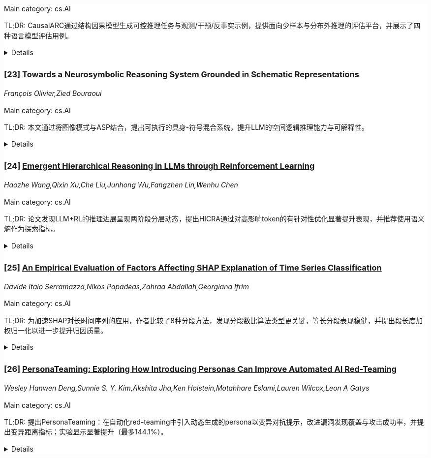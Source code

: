Main category: cs.AI

TL;DR: CausalARC通过结构因果模型生成可控推理任务与观测/干预/反事实示例，提供面向少样本与分布外推理的评估平台，并展示了四种语言模型评估用例。


<details><summary>Details</summary></details>


### [23] [Towards a Neurosymbolic Reasoning System Grounded in Schematic Representations](https://arxiv.org/abs/2509.03644)
*François Olivier,Zied Bouraoui*

Main category: cs.AI

TL;DR: 本文通过将图像模式与ASP结合，提出可执行的具身-符号混合系统，提升LLM的空间逻辑推理能力与可解释性。


<details><summary>Details</summary></details>


### [24] [Emergent Hierarchical Reasoning in LLMs through Reinforcement Learning](https://arxiv.org/abs/2509.03646)
*Haozhe Wang,Qixin Xu,Che Liu,Junhong Wu,Fangzhen Lin,Wenhu Chen*

Main category: cs.AI

TL;DR: 论文发现LLM+RL的推理进展呈现两阶段分层动态，提出HICRA通过对高影响token的有针对性优化显著提升表现，并推荐使用语义熵作为探索指标。


<details><summary>Details</summary></details>


### [25] [An Empirical Evaluation of Factors Affecting SHAP Explanation of Time Series Classification](https://arxiv.org/abs/2509.03649)
*Davide Italo Serramazza,Nikos Papadeas,Zahraa Abdallah,Georgiana Ifrim*

Main category: cs.AI

TL;DR: 为加速SHAP对长时间序列的应用，作者比较了8种分段方法，发现分段数比算法类型更关键，等长分段表现稳健，并提出段长度加权归一化以进一步提升归因质量。


<details><summary>Details</summary></details>


### [26] [PersonaTeaming: Exploring How Introducing Personas Can Improve Automated AI Red-Teaming](https://arxiv.org/abs/2509.03728)
*Wesley Hanwen Deng,Sunnie S. Y. Kim,Akshita Jha,Ken Holstein,Motahhare Eslami,Lauren Wilcox,Leon A Gatys*

Main category: cs.AI

TL;DR: 提出PersonaTeaming：在自动化red-teaming中引入动态生成的persona以变异对抗提示，改进漏洞发现覆盖与攻击成功率，并提出变异距离指标；实验显示显著提升（最多144.1%）。


<details><summary>Details</summary></details>

